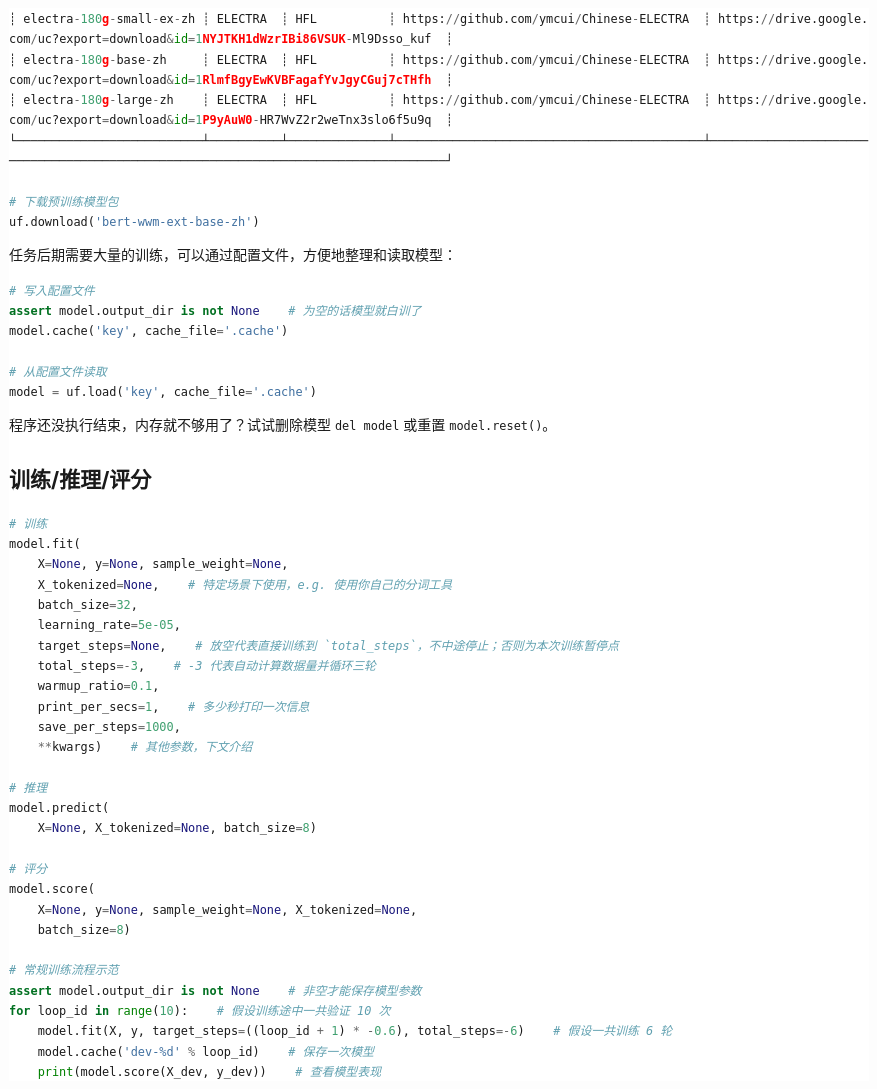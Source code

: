 ```python
┊ electra-180g-small-ex-zh ┊ ELECTRA  ┊ HFL          ┊ https://github.com/ymcui/Chinese-ELECTRA  ┊ https://drive.google.com/uc?export=download&id=1NYJTKH1dWzrIBi86VSUK-Ml9Dsso_kuf  ┊
┊ electra-180g-base-zh     ┊ ELECTRA  ┊ HFL          ┊ https://github.com/ymcui/Chinese-ELECTRA  ┊ https://drive.google.com/uc?export=download&id=1RlmfBgyEwKVBFagafYvJgyCGuj7cTHfh  ┊
┊ electra-180g-large-zh    ┊ ELECTRA  ┊ HFL          ┊ https://github.com/ymcui/Chinese-ELECTRA  ┊ https://drive.google.com/uc?export=download&id=1P9yAuW0-HR7WvZ2r2weTnx3slo6f5u9q  ┊
└──────────────────────────┴──────────┴──────────────┴───────────────────────────────────────────┴───────────────────────────────────────────────────────────────────────────────────┘

# 下载预训练模型包
uf.download('bert-wwm-ext-base-zh')
```

任务后期需要大量的训练，可以通过配置文件，方便地整理和读取模型：

``` python
# 写入配置文件
assert model.output_dir is not None    # 为空的话模型就白训了
model.cache('key', cache_file='.cache')

# 从配置文件读取
model = uf.load('key', cache_file='.cache')
```

程序还没执行结束，内存就不够用了？试试删除模型 `del model` 或重置 `model.reset()`。

## 训练/推理/评分

``` python
# 训练
model.fit(
    X=None, y=None, sample_weight=None,
    X_tokenized=None,    # 特定场景下使用，e.g. 使用你自己的分词工具
    batch_size=32,
    learning_rate=5e-05,
    target_steps=None,    # 放空代表直接训练到 `total_steps`，不中途停止；否则为本次训练暂停点
    total_steps=-3,    # -3 代表自动计算数据量并循环三轮
    warmup_ratio=0.1,
    print_per_secs=1,    # 多少秒打印一次信息
    save_per_steps=1000,
    **kwargs)    # 其他参数，下文介绍

# 推理
model.predict(
    X=None, X_tokenized=None, batch_size=8)

# 评分
model.score(
    X=None, y=None, sample_weight=None, X_tokenized=None,
    batch_size=8)

# 常规训练流程示范
assert model.output_dir is not None    # 非空才能保存模型参数
for loop_id in range(10):    # 假设训练途中一共验证 10 次
    model.fit(X, y, target_steps=((loop_id + 1) * -0.6), total_steps=-6)    # 假设一共训练 6 轮
    model.cache('dev-%d' % loop_id)    # 保存一次模型
    print(model.score(X_dev, y_dev))    # 查看模型表现
```
